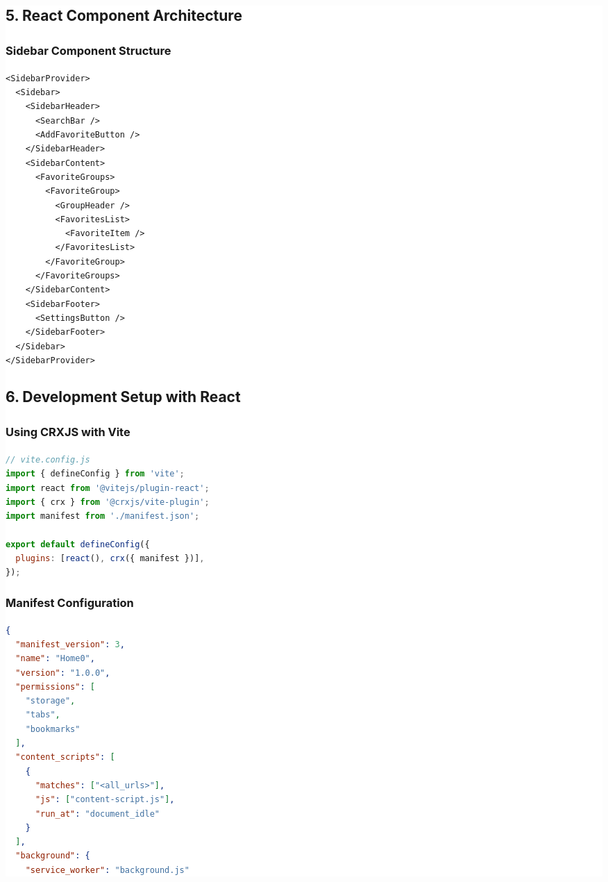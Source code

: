 ## 5. React Component Architecture

### Sidebar Component Structure
```
<SidebarProvider>
  <Sidebar>
    <SidebarHeader>
      <SearchBar />
      <AddFavoriteButton />
    </SidebarHeader>
    <SidebarContent>
      <FavoriteGroups>
        <FavoriteGroup>
          <GroupHeader />
          <FavoritesList>
            <FavoriteItem />
          </FavoritesList>
        </FavoriteGroup>
      </FavoriteGroups>
    </SidebarContent>
    <SidebarFooter>
      <SettingsButton />
    </SidebarFooter>
  </Sidebar>
</SidebarProvider>
```

## 6. Development Setup with React

### Using CRXJS with Vite
```javascript
// vite.config.js
import { defineConfig } from 'vite';
import react from '@vitejs/plugin-react';
import { crx } from '@crxjs/vite-plugin';
import manifest from './manifest.json';

export default defineConfig({
  plugins: [react(), crx({ manifest })],
});
```

### Manifest Configuration
```json
{
  "manifest_version": 3,
  "name": "Home0",
  "version": "1.0.0",
  "permissions": [
    "storage",
    "tabs",
    "bookmarks"
  ],
  "content_scripts": [
    {
      "matches": ["<all_urls>"],
      "js": ["content-script.js"],
      "run_at": "document_idle"
    }
  ],
  "background": {
    "service_worker": "background.js"
```